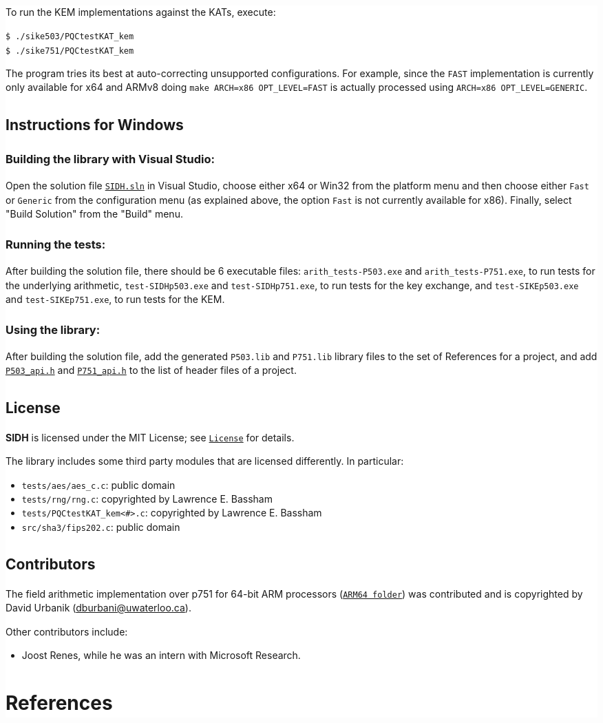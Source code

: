 To run the KEM implementations against the KATs, execute:

```sh
$ ./sike503/PQCtestKAT_kem
$ ./sike751/PQCtestKAT_kem
```

The program tries its best at auto-correcting unsupported configurations. For example, since the `FAST` implementation is currently only available for x64 and ARMv8 doing `make ARCH=x86 OPT_LEVEL=FAST` is actually processed using `ARCH=x86 OPT_LEVEL=GENERIC`.

## Instructions for Windows

### Building the library with Visual Studio:

Open the solution file [`SIDH.sln`](Visual%20Studio/SIDH/SIDH.sln) in Visual Studio, choose either x64 or Win32 from the platform menu and then choose either `Fast` or `Generic` from the configuration menu (as explained above, the option `Fast` is not currently available for x86). Finally, select "Build Solution" from the "Build" menu. 

### Running the tests:

After building the solution file, there should be 6 executable files: `arith_tests-P503.exe` and `arith_tests-P751.exe`, to run tests for the underlying arithmetic, `test-SIDHp503.exe` and `test-SIDHp751.exe`, to run tests for the key exchange, and `test-SIKEp503.exe` and `test-SIKEp751.exe`, to run tests for the KEM. 

### Using the library:

After building the solution file, add the generated `P503.lib` and `P751.lib` library files to the set of References for a project, and add [`P503_api.h`](src/P503/P503_api.h) and [`P751_api.h`](src/P751/P751_api.h) to the list of header files of a project.

## License

**SIDH** is licensed under the MIT License; see [`License`](LICENSE) for details.

The library includes some third party modules that are licensed differently. In particular:

- `tests/aes/aes_c.c`: public domain
- `tests/rng/rng.c`: copyrighted by Lawrence E. Bassham 
- `tests/PQCtestKAT_kem<#>.c`: copyrighted by Lawrence E. Bassham 
- `src/sha3/fips202.c`: public domain

## Contributors

The field arithmetic implementation over p751 for 64-bit ARM processors ([`ARM64 folder`](src/P751/ARM64/)) was contributed and is copyrighted by David Urbanik (dburbani@uwaterloo.ca).

Other contributors include:

- Joost Renes, while he was an intern with Microsoft Research.

# References
